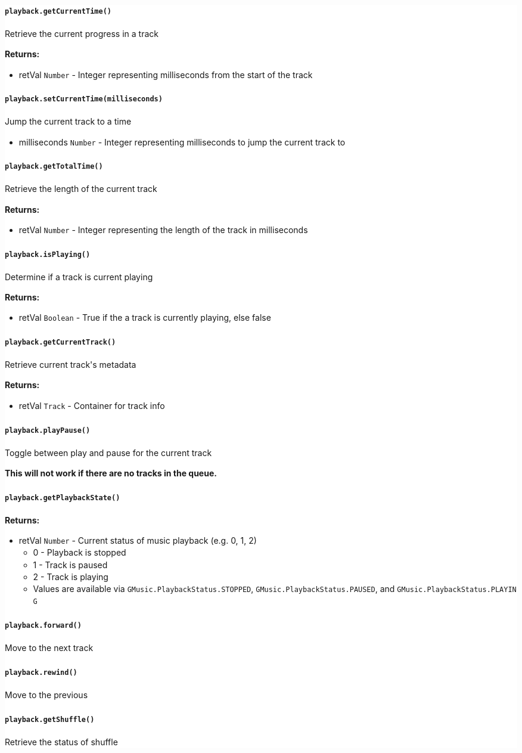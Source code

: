 #### `playback.getCurrentTime()`
Retrieve the current progress in a track

**Returns:**

- retVal `Number` - Integer representing milliseconds from the start of the track

#### `playback.setCurrentTime(milliseconds)`
Jump the current track to a time

- milliseconds `Number` - Integer representing milliseconds to jump the current track to

#### `playback.getTotalTime()`
Retrieve the length of the current track

**Returns:**

- retVal `Number` - Integer representing the length of the track in milliseconds

#### `playback.isPlaying()`
Determine if a track is current playing

**Returns:**

- retVal `Boolean` - True if the a track is currently playing, else false

#### `playback.getCurrentTrack()`
Retrieve current track's metadata

**Returns:**

- retVal `Track` - Container for track info

#### `playback.playPause()`
Toggle between play and pause for the current track

**This will not work if there are no tracks in the queue.**

#### `playback.getPlaybackState()`

**Returns:**

- retVal `Number` - Current status of music playback (e.g. 0, 1, 2)
    - 0 - Playback is stopped
    - 1 - Track is paused
    - 2 - Track is playing
    - Values are available via `GMusic.PlaybackStatus.STOPPED`, `GMusic.PlaybackStatus.PAUSED`, and `GMusic.PlaybackStatus.PLAYING`

#### `playback.forward()`
Move to the next track

#### `playback.rewind()`
Move to the previous

#### `playback.getShuffle()`
Retrieve the status of shuffle
